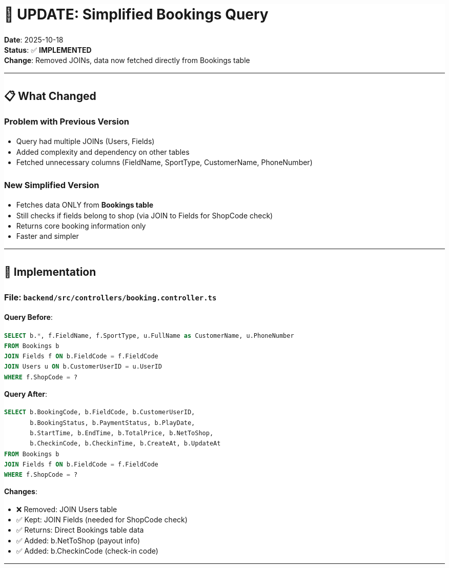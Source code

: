 # 🔄 UPDATE: Simplified Bookings Query

**Date**: 2025-10-18  
**Status**: ✅ **IMPLEMENTED**  
**Change**: Removed JOINs, data now fetched directly from Bookings table

---

## 📋 What Changed

### Problem with Previous Version
- Query had multiple JOINs (Users, Fields)
- Added complexity and dependency on other tables
- Fetched unnecessary columns (FieldName, SportType, CustomerName, PhoneNumber)

### New Simplified Version
- Fetches data ONLY from **Bookings table**
- Still checks if fields belong to shop (via JOIN to Fields for ShopCode check)
- Returns core booking information only
- Faster and simpler

---

## 🔧 Implementation

### File: `backend/src/controllers/booking.controller.ts`

**Query Before**:
```sql
SELECT b.*, f.FieldName, f.SportType, u.FullName as CustomerName, u.PhoneNumber
FROM Bookings b
JOIN Fields f ON b.FieldCode = f.FieldCode
JOIN Users u ON b.CustomerUserID = u.UserID
WHERE f.ShopCode = ?
```

**Query After**:
```sql
SELECT b.BookingCode, b.FieldCode, b.CustomerUserID, 
       b.BookingStatus, b.PaymentStatus, b.PlayDate, 
       b.StartTime, b.EndTime, b.TotalPrice, b.NetToShop,
       b.CheckinCode, b.CheckinTime, b.CreateAt, b.UpdateAt
FROM Bookings b
JOIN Fields f ON b.FieldCode = f.FieldCode
WHERE f.ShopCode = ?
```

**Changes**:
- ❌ Removed: JOIN Users table
- ✅ Kept: JOIN Fields (needed for ShopCode check)
- ✅ Returns: Direct Bookings table data
- ✅ Added: b.NetToShop (payout info)
- ✅ Added: b.CheckinCode (check-in code)

---